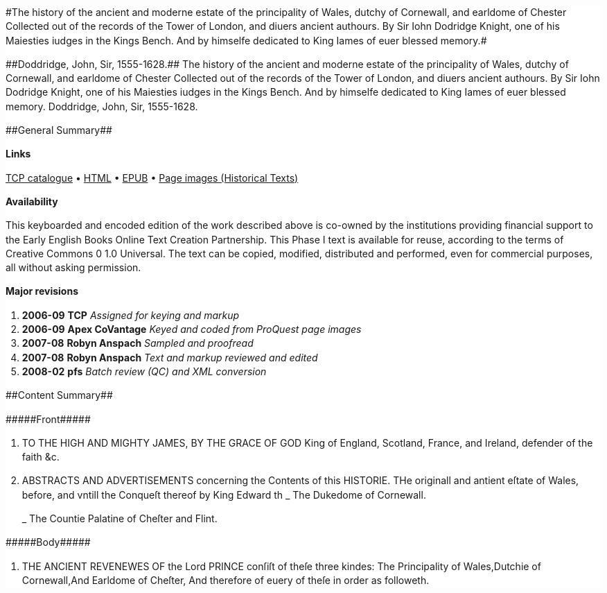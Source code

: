 #The history of the ancient and moderne estate of the principality of Wales, dutchy of Cornewall, and earldome of Chester Collected out of the records of the Tower of London, and diuers ancient authours. By Sir Iohn Dodridge Knight, one of his Maiesties iudges in the Kings Bench. And by himselfe dedicated to King Iames of euer blessed memory.#

##Doddridge, John, Sir, 1555-1628.##
The history of the ancient and moderne estate of the principality of Wales, dutchy of Cornewall, and earldome of Chester Collected out of the records of the Tower of London, and diuers ancient authours. By Sir Iohn Dodridge Knight, one of his Maiesties iudges in the Kings Bench. And by himselfe dedicated to King Iames of euer blessed memory.
Doddridge, John, Sir, 1555-1628.

##General Summary##

**Links**

[TCP catalogue](http://www.ota.ox.ac.uk/tcp/)  • 
[HTML](http://tei.it.ox.ac.uk/tcp/Texts-HTML/free/A20/A20577.html)  • 
[EPUB](http://tei.it.ox.ac.uk/tcp/Texts-EPUB/free/A20/A20577.epub) • 
[Page images (Historical Texts)](https://data.historicaltexts.jisc.ac.uk/view?pubId=eebo-99845410e&pageId=eebo-99845410e-10307-1)

**Availability**

This keyboarded and encoded edition of the
	       work described above is co-owned by the institutions
	       providing financial support to the Early English Books
	       Online Text Creation Partnership. This Phase I text is
	       available for reuse, according to the terms of Creative
	       Commons 0 1.0 Universal. The text can be copied,
	       modified, distributed and performed, even for
	       commercial purposes, all without asking permission.

**Major revisions**

1. __2006-09__ __TCP__ *Assigned for keying and markup*
1. __2006-09__ __Apex CoVantage__ *Keyed and coded from ProQuest page images*
1. __2007-08__ __Robyn Anspach__ *Sampled and proofread*
1. __2007-08__ __Robyn Anspach__ *Text and markup reviewed and edited*
1. __2008-02__ __pfs__ *Batch review (QC) and XML conversion*

##Content Summary##

#####Front#####

1. TO THE HIGH AND MIGHTY JAMES, BY THE GRACE OF GOD King of England, Scotland, France, and Ireland, defender of the faith &c.

1. ABSTRACTS AND ADVERTISEMENTS concerning the Contents of this HISTORIE.
THe originall and antient eſtate of Wales, before, and vntill the Conqueſt thereof by King Edward th
    _ The Dukedome of Cornewall.

    _ The Countie Palatine of Cheſter and Flint.

#####Body#####

1. THE ANCIENT REVENEWES OF the Lord PRINCE conſiſt of theſe three kindes:
The Principality of Wales,Dutchie of Cornewall,And Earldome of Cheſter,
And therefore of euery of theſe in order as followeth.
